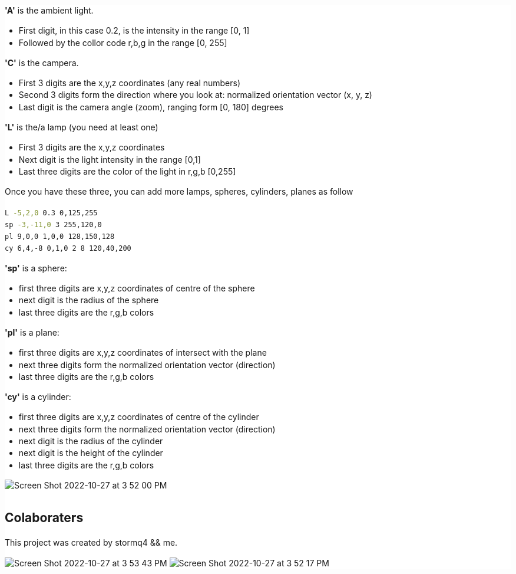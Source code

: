 **'A'** is the ambient light. 
- First digit, in this case 0.2, is the intensity in the range [0, 1]
- Followed by the collor code r,b,g in the range [0, 255]

**'C'** is the campera.
- First 3 digits are the x,y,z coordinates (any real numbers)
- Second 3 digits form the direction where you look at: normalized orientation vector (x, y, z)
- Last digit is the camera angle (zoom), ranging form [0, 180] degrees

**'L'** is the/a lamp (you need at least one)
- First 3 digits are the x,y,z coordinates
- Next digit is the light intensity in the range [0,1]
- Last three digits are the color of the light in r,g,b [0,255]

Once you have these three, you can add more lamps, spheres, cylinders, planes as follow

```bash
L -5,2,0 0.3 0,125,255
sp -3,-11,0 3 255,120,0
pl 9,0,0 1,0,0 128,150,128
cy 6,4,-8 0,1,0 2 8 120,40,200
```
**'sp'** is a sphere:
- first three digits are x,y,z coordinates of centre of the sphere
- next digit is the radius of the sphere
- last three digits are the r,g,b colors

**'pl'** is a plane:
- first three digits are x,y,z coordinates of intersect with the plane
- next three digits form the normalized orientation vector (direction)
- last three digits are the r,g,b colors

**'cy'** is a cylinder:
- first three digits are x,y,z coordinates of centre of the cylinder
- next three digits form the normalized orientation vector (direction)
- next digit is the radius of the cylinder
- next digit is the height of the cylinder
- last three digits are the r,g,b colors


<img width="1334" alt="Screen Shot 2022-10-27 at 3 52 00 PM" src="https://user-images.githubusercontent.com/89991397/198308598-e7d7db15-8f7d-430e-bd9b-13599ec59a12.png">


## Colaboraters

This project was created by stormq4 && me.

<img width="1345" alt="Screen Shot 2022-10-27 at 3 53 43 PM" src="https://user-images.githubusercontent.com/89991397/198308551-d358c52a-ab52-4ce7-9988-7ceb5f2b009b.png">

<img width="1346" alt="Screen Shot 2022-10-27 at 3 52 17 PM" src="https://user-images.githubusercontent.com/89991397/198308274-3ea92fec-b256-4548-974f-ae32ea1c0c45.png">
